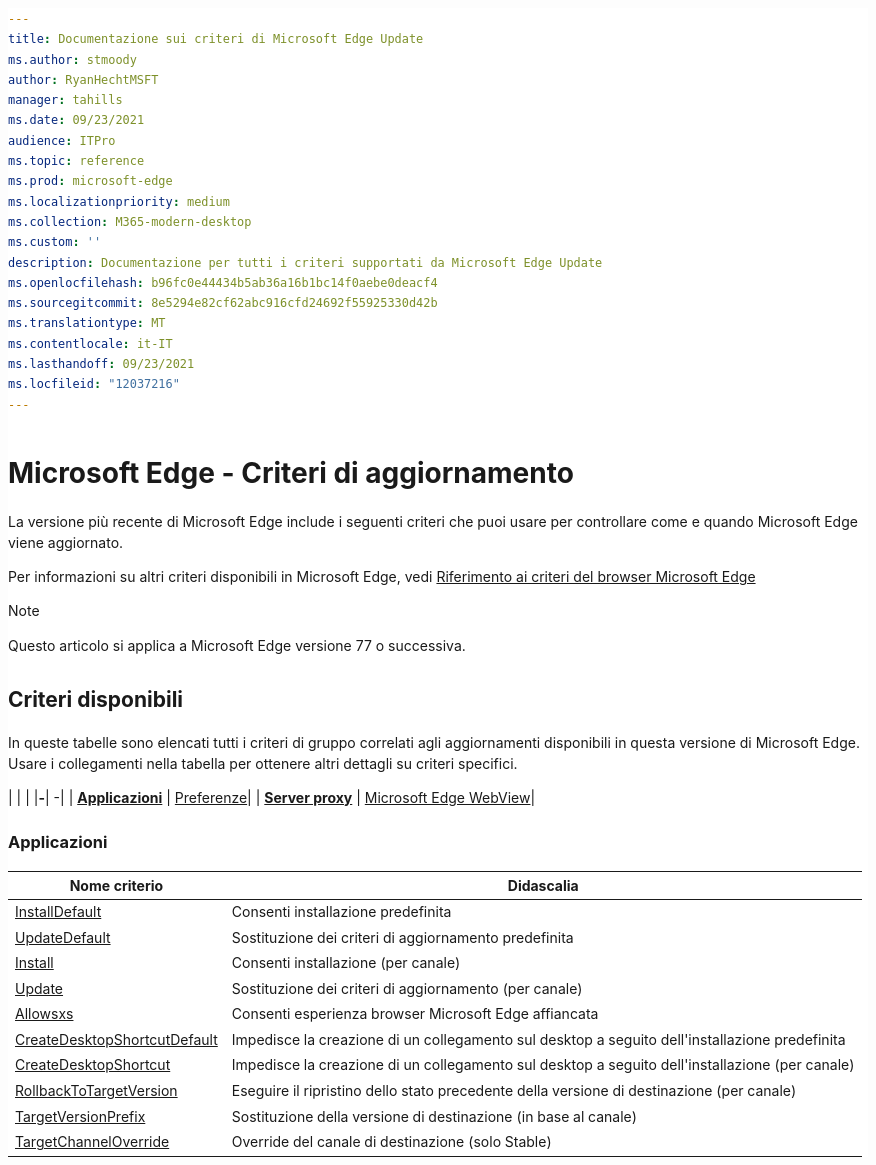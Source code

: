 ```yaml
---
title: Documentazione sui criteri di Microsoft Edge Update
ms.author: stmoody
author: RyanHechtMSFT
manager: tahills
ms.date: 09/23/2021
audience: ITPro
ms.topic: reference
ms.prod: microsoft-edge
ms.localizationpriority: medium
ms.collection: M365-modern-desktop
ms.custom: ''
description: Documentazione per tutti i criteri supportati da Microsoft Edge Update
ms.openlocfilehash: b96fc0e44434b5ab36a16b1bc14f0aebe0deacf4
ms.sourcegitcommit: 8e5294e82cf62abc916cfd24692f55925330d42b
ms.translationtype: MT
ms.contentlocale: it-IT
ms.lasthandoff: 09/23/2021
ms.locfileid: "12037216"
---
```

# <a name="microsoft-edge---update-policies"></a>Microsoft Edge - Criteri di aggiornamento

La versione più recente di Microsoft Edge include i seguenti criteri che puoi usare per controllare come e quando Microsoft Edge viene aggiornato.

Per informazioni su altri criteri disponibili in Microsoft Edge, vedi [Riferimento ai criteri del browser Microsoft Edge](microsoft-edge-policies.md)
> [!NOTE]
> Questo articolo si applica a Microsoft Edge versione 77 o successiva.
## <a name="available-policies"></a>Criteri disponibili
In queste tabelle sono elencati tutti i criteri di gruppo correlati agli aggiornamenti disponibili in questa versione di Microsoft Edge. Usare i collegamenti nella tabella per ottenere altri dettagli su criteri specifici.

|&nbsp;|&nbsp;| |**-**| -| | **[Applicazioni](#applications)** | [Preferenze](#preferences)| | **[Server proxy](#proxy-server)** | [Microsoft Edge WebView](#microsoft-edge-webview)|
### [<a name="applications"></a>Applicazioni](#applications-policies)
|Nome criterio|Didascalia|
|-|-|
|[InstallDefault](#installdefault)|Consenti installazione predefinita|
|[UpdateDefault](#updatedefault)|Sostituzione dei criteri di aggiornamento predefinita|
|[Install](#install)|Consenti installazione (per canale)|
|[Update](#update)|Sostituzione dei criteri di aggiornamento (per canale)|
|[Allowsxs](#allowsxs)|Consenti esperienza browser Microsoft Edge affiancata|
|[CreateDesktopShortcutDefault](#createdesktopshortcutdefault)|Impedisce la creazione di un collegamento sul desktop a seguito dell'installazione predefinita|
|[CreateDesktopShortcut](#createdesktopshortcut)|Impedisce la creazione di un collegamento sul desktop a seguito dell'installazione (per canale)|
|[RollbackToTargetVersion](#rollbacktotargetversion)|Eseguire il ripristino dello stato precedente della versione di destinazione (per canale)|
|[TargetVersionPrefix](#targetversionprefix)|Sostituzione della versione di destinazione (in base al canale)|
|[TargetChannelOverride](#targetchanneloverride)|Override del canale di destinazione (solo Stable)|
